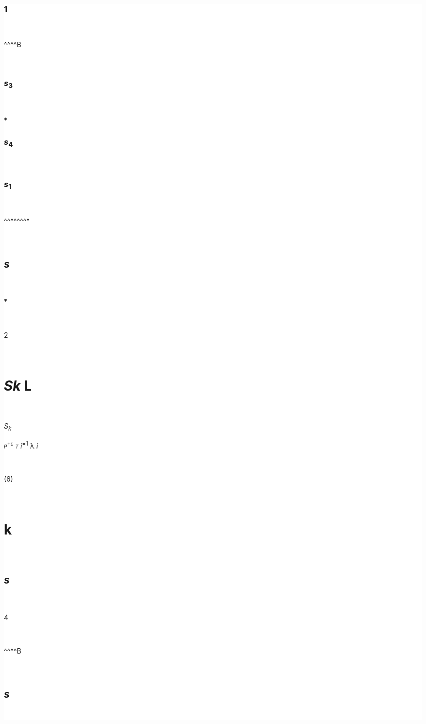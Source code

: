 <h3><a name="bookmark60"></a><span class="font8"><a name="bookmark61"></a>1</span></h3>
</div><br clear="all">
<div>
<p><span class="font0">^^^^B</span></p>
</div><br clear="all">
<div>
<h3><a name="bookmark62"></a><span class="font8" style="font-style:italic;"><a name="bookmark63"></a>s</span><span class="font8"><sub>3</sub></span></h3>
</div><br clear="all">
<div>
<p><span class="font5">*</span></p>
<h3><a name="bookmark64"></a><span class="font8" style="font-style:italic;"><a name="bookmark65"></a>s</span><span class="font8"><sub>4</sub></span></h3>
</div><br clear="all">
<div>
<h3><a name="bookmark66"></a><span class="font8" style="font-style:italic;"><a name="bookmark67"></a>s</span><span class="font8"><sub>1</sub></span></h3>
</div><br clear="all">
<div>
<p><span class="font0">^^^^^^^^</span></p>
</div><br clear="all">
<div>
<h2><a name="bookmark68"></a><span class="font8" style="font-style:italic;"><a name="bookmark69"></a>s</span></h2>
</div><br clear="all">
<div>
<p><span class="font5">*</span></p>
</div><br clear="all">
<div>
<p><span class="font4">2</span></p>
</div><br clear="all">
<div><a name="caption4"></a>
<h1><a name="bookmark70"></a><span class="font8" style="font-style:italic;"><a name="bookmark71"></a>S</span><span class="font6" style="font-style:italic;">k</span><span class="font9"> L</span></h1>
</div><br clear="all">
<div>
<p><span class="font6" style="font-style:italic;">S<sub>k</sub></span></p>
<p><span class="font7" style="font-style:italic;font-variant:small-caps;">p</span><span class="font7" style="font-variant:small-caps;"><sup>+</sup></span><span class="font12" style="font-variant:small-caps;"><sup>ς</sup> </span><span class="font7" style="font-style:italic;font-variant:small-caps;">t </span><span class="font6" style="font-style:italic;">i</span><span class="font0"><sup>=</sup></span><span class="font4"><sup>1</sup> </span><span class="font9">λ </span><span class="font6" style="font-style:italic;">i</span></p>
</div><br clear="all">
<div>
<p><span class="font6">(6)</span></p>
</div><br clear="all">
<div>
<h1><a name="bookmark72"></a><span class="font9"><a name="bookmark73"></a>k</span></h1>
</div><br clear="all">
<div>
<h2><a name="bookmark74"></a><span class="font8" style="font-style:italic;"><a name="bookmark75"></a>s</span></h2>
</div><br clear="all">
<div>
<p><span class="font4">4</span></p>
</div><br clear="all">
<div>
<p><span class="font0">^^^^B</span></p>
</div><br clear="all">
<div>
<h2><a name="bookmark76"></a><span class="font8" style="font-style:italic;"><a name="bookmark77"></a>s</span></h2>
</div><br clear="all">